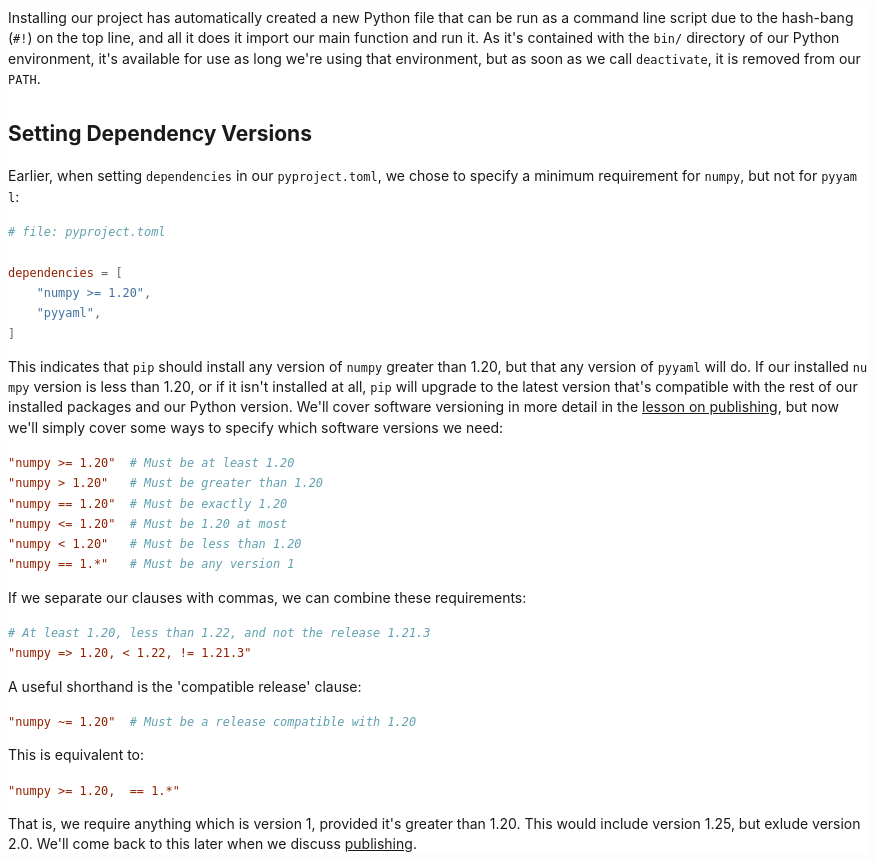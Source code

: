 Installing our project has automatically created a new Python file that can be run as a
command line script due to the hash-bang (`#!`) on the top line, and all it does it
import our main function and run it. As it's contained with the `bin/` directory of
our Python environment, it's available for use as long we're using that environment,
but as soon as we call `deactivate`, it is removed from our `PATH`.

## Setting Dependency Versions

Earlier, when setting `dependencies` in our `pyproject.toml`, we chose to specify
a minimum requirement for `numpy`, but not for `pyyaml`:

```toml
# file: pyproject.toml

dependencies = [
    "numpy >= 1.20",
    "pyyaml",
]
```

This indicates that `pip` should install any version of `numpy` greater than 1.20, but
that any version of `pyyaml` will do. If our installed `numpy` version is less than
1.20, or if it isn't installed at all, `pip` will upgrade to the latest version that's
compatible with the rest of our installed packages and our Python version. We'll cover
software versioning in more detail in the [lesson on publishing](05-publishing.Rmd), but
now we'll simply cover some ways to specify which software versions we need:

```toml
"numpy >= 1.20"  # Must be at least 1.20
"numpy > 1.20"   # Must be greater than 1.20
"numpy == 1.20"  # Must be exactly 1.20
"numpy <= 1.20"  # Must be 1.20 at most
"numpy < 1.20"   # Must be less than 1.20
"numpy == 1.*"   # Must be any version 1
```

If we separate our clauses with commas, we can combine these requirements:

```toml
# At least 1.20, less than 1.22, and not the release 1.21.3
"numpy => 1.20, < 1.22, != 1.21.3"
```

A useful shorthand is the 'compatible release' clause:

```toml
"numpy ~= 1.20"  # Must be a release compatible with 1.20
```

This is equivalent to:

```toml
"numpy >= 1.20,  == 1.*"
```

That is, we require anything which is version 1, provided it's greater than 1.20.
This would include version 1.25, but exlude version 2.0. We'll come back to this later
when we discuss [publishing](05-publishing.Rmd).
